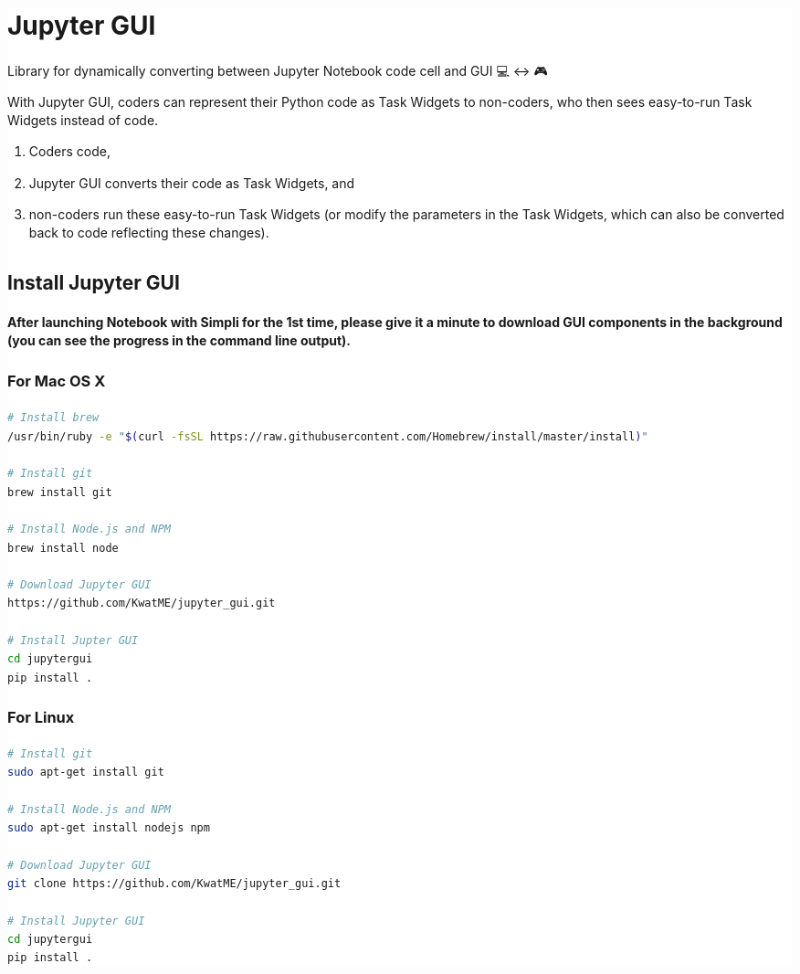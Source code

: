 # Jupyter GUI

Library for dynamically converting between Jupyter Notebook code cell and GUI :computer: :left_right_arrow: :video_game:

With Jupyter GUI, coders can represent their Python code as Task Widgets to non-coders, who then sees easy-to-run Task Widgets instead of code.

1) Coders code,

2) Jupyter GUI converts their code as Task Widgets, and

3) non-coders run these easy-to-run Task Widgets (or modify the parameters in the Task Widgets, which can also be converted back to code reflecting these changes).

## Install Jupyter GUI

**After launching Notebook with Simpli for the 1st time, please give it a minute to download GUI components in the background (you can see the progress in the command line output).**

### For Mac OS X

```bash
# Install brew
/usr/bin/ruby -e "$(curl -fsSL https://raw.githubusercontent.com/Homebrew/install/master/install)"

# Install git
brew install git

# Install Node.js and NPM
brew install node

# Download Jupyter GUI
https://github.com/KwatME/jupyter_gui.git

# Install Jupter GUI
cd jupytergui
pip install .
```

### For Linux

```bash
# Install git
sudo apt-get install git

# Install Node.js and NPM
sudo apt-get install nodejs npm

# Download Jupyter GUI
git clone https://github.com/KwatME/jupyter_gui.git

# Install Jupyter GUI
cd jupytergui
pip install .
```
